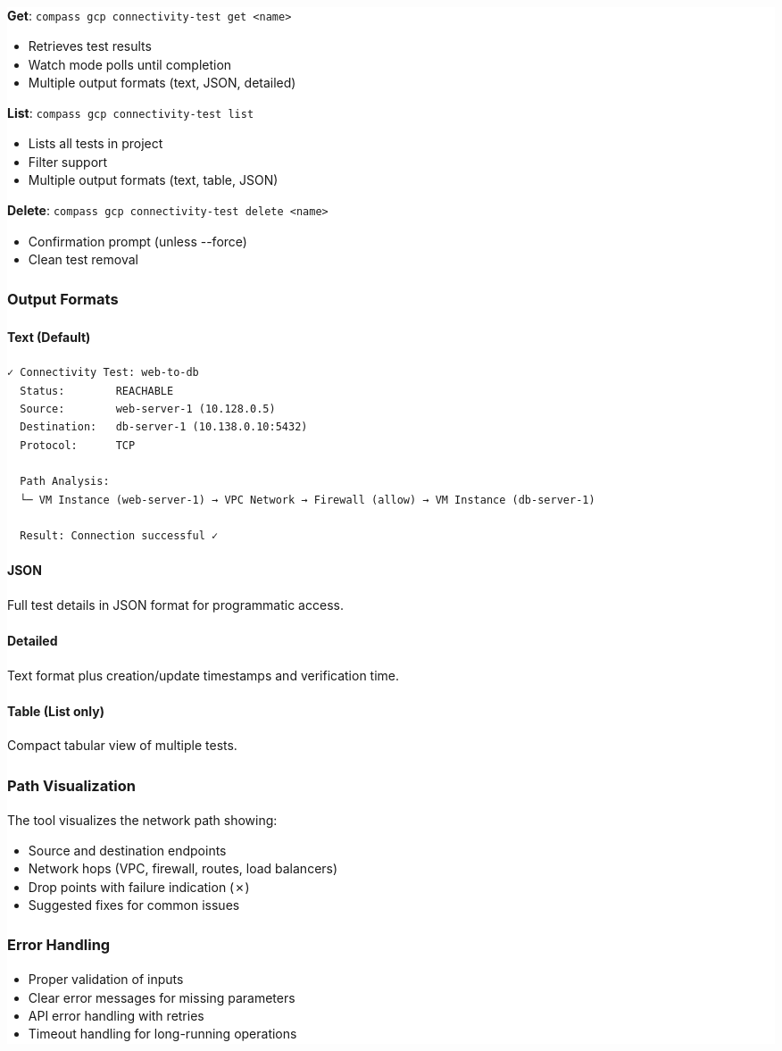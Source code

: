 **Get**: `compass gcp connectivity-test get <name>`
- Retrieves test results
- Watch mode polls until completion
- Multiple output formats (text, JSON, detailed)

**List**: `compass gcp connectivity-test list`
- Lists all tests in project
- Filter support
- Multiple output formats (text, table, JSON)

**Delete**: `compass gcp connectivity-test delete <name>`
- Confirmation prompt (unless --force)
- Clean test removal

### Output Formats

#### Text (Default)
```
✓ Connectivity Test: web-to-db
  Status:        REACHABLE
  Source:        web-server-1 (10.128.0.5)
  Destination:   db-server-1 (10.138.0.10:5432)
  Protocol:      TCP

  Path Analysis:
  └─ VM Instance (web-server-1) → VPC Network → Firewall (allow) → VM Instance (db-server-1)

  Result: Connection successful ✓
```

#### JSON
Full test details in JSON format for programmatic access.

#### Detailed
Text format plus creation/update timestamps and verification time.

#### Table (List only)
Compact tabular view of multiple tests.

### Path Visualization

The tool visualizes the network path showing:
- Source and destination endpoints
- Network hops (VPC, firewall, routes, load balancers)
- Drop points with failure indication (✗)
- Suggested fixes for common issues

### Error Handling

- Proper validation of inputs
- Clear error messages for missing parameters
- API error handling with retries
- Timeout handling for long-running operations
